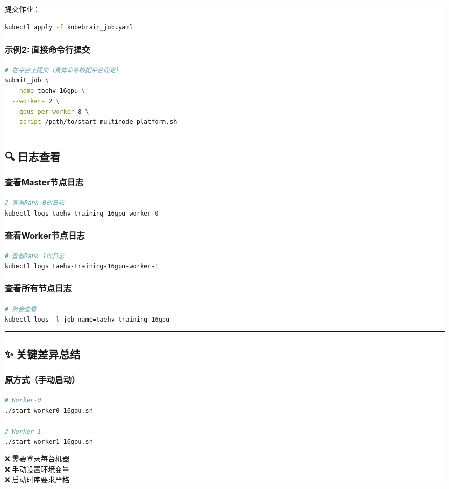 提交作业：
```bash
kubectl apply -f kubebrain_job.yaml
```

### 示例2: 直接命令行提交

```bash
# 在平台上提交（具体命令根据平台而定）
submit_job \
  --name taehv-16gpu \
  --workers 2 \
  --gpus-per-worker 8 \
  --script /path/to/start_multinode_platform.sh
```

---

## 🔍 日志查看

### 查看Master节点日志
```bash
# 查看Rank 0的日志
kubectl logs taehv-training-16gpu-worker-0
```

### 查看Worker节点日志
```bash
# 查看Rank 1的日志
kubectl logs taehv-training-16gpu-worker-1
```

### 查看所有节点日志
```bash
# 聚合查看
kubectl logs -l job-name=taehv-training-16gpu
```

---

## ✨ 关键差异总结

### 原方式（手动启动）
```bash
# Worker-0
./start_worker0_16gpu.sh

# Worker-1
./start_worker1_16gpu.sh
```
❌ 需要登录每台机器  
❌ 手动设置环境变量  
❌ 启动时序要求严格
